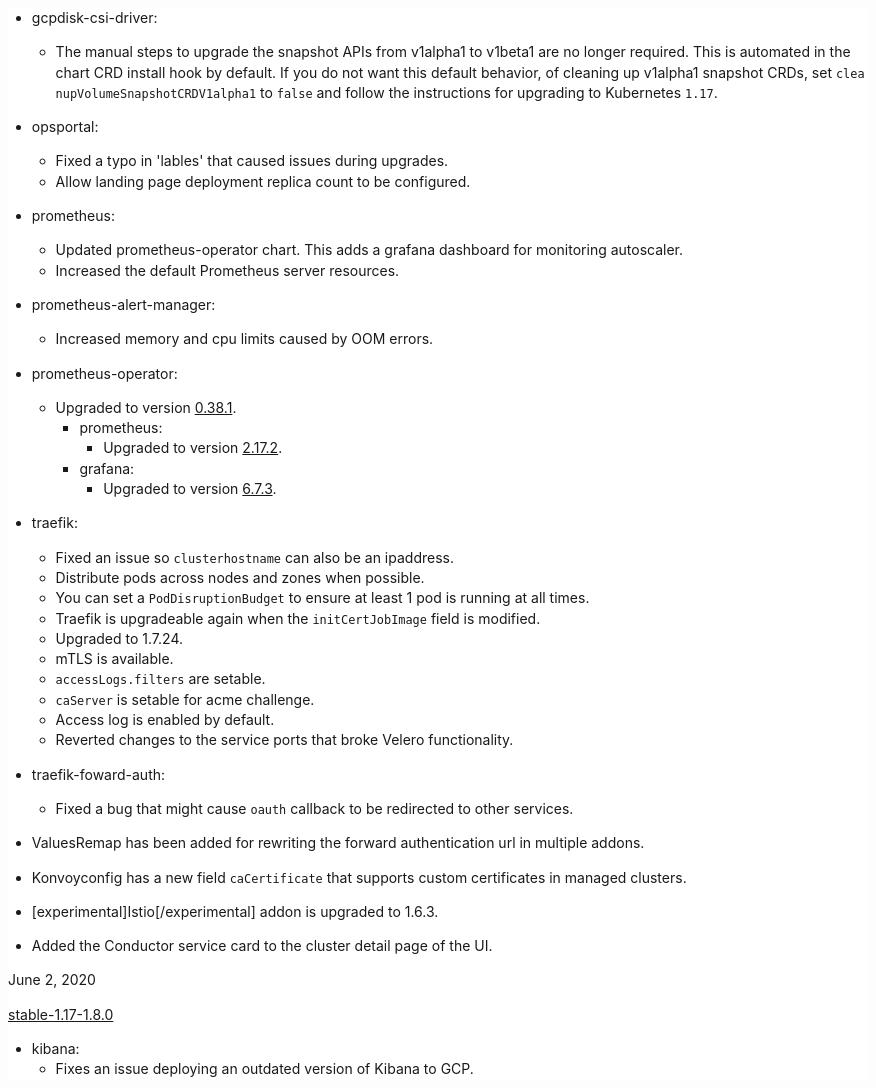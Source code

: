-   gcpdisk-csi-driver:
    - The manual steps to upgrade the snapshot APIs from v1alpha1 to v1beta1 are no longer required. This is automated in the chart CRD install hook by default. If you do not want this default behavior, of cleaning up v1alpha1 snapshot CRDs, set `cleanupVolumeSnapshotCRDV1alpha1` to `false` and follow the instructions for upgrading to Kubernetes `1.17`.

-   opsportal:
    - Fixed a typo in 'lables' that caused issues during upgrades.
    - Allow landing page deployment replica count to be configured.

-   prometheus:
    - Updated prometheus-operator chart. This adds a grafana dashboard for monitoring autoscaler.
    - Increased the default Prometheus server resources.

-   prometheus-alert-manager:
    - Increased memory and cpu limits caused by OOM errors.

-   prometheus-operator:
    -   Upgraded to version [0.38.1](https://github.com/coreos/prometheus-operator/releases/tag/v0.38.1).
        -   prometheus:
            - Upgraded to version [2.17.2](https://github.com/prometheus/prometheus/releases/tag/v2.17.2).
        -   grafana:
            - Upgraded to version [6.7.3](https://github.com/grafana/grafana/releases/tag/v6.7.3).

-   traefik:
    - Fixed an issue so `clusterhostname` can also be an ipaddress.
    - Distribute pods across nodes and zones when possible.
    - You can set a `PodDisruptionBudget` to ensure at least 1 pod is running at all times.
    - Traefik is upgradeable again when the `initCertJobImage` field is modified.
    - Upgraded to 1.7.24.
    - mTLS is available.
    - `accessLogs.filters` are setable.
    - `caServer` is setable for acme challenge.
    - Access log is enabled by default.
    - Reverted changes to the service ports that broke Velero functionality.

-   traefik-foward-auth:
    - Fixed a bug that might cause `oauth` callback to be redirected to other services.

-   ValuesRemap has been added for rewriting the forward authentication url in multiple addons.

-   Konvoyconfig has a new field `caCertificate` that supports custom certificates in managed clusters.

-   [experimental]Istio[/experimental] addon is upgraded to 1.6.3.

-   Added the Conductor service card to the cluster detail page of the UI.

June 2, 2020

[stable-1.17-1.8.0](https://github.com/mesosphere/kubernetes-base-addons/releases/tag/stable-1.17-1.8.0)

-   kibana:
    - Fixes an issue deploying an outdated version of Kibana to GCP.
